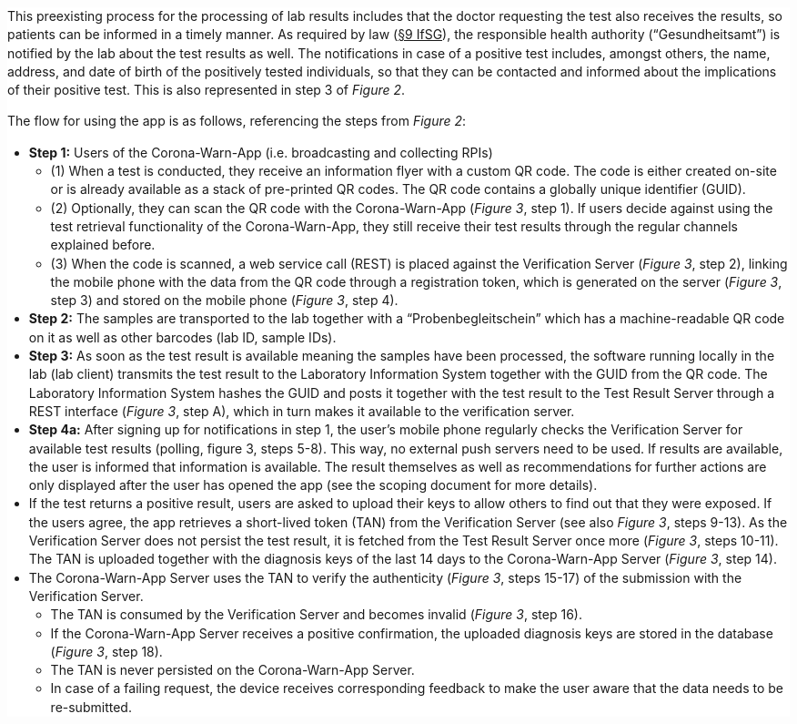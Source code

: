 This preexisting process for the processing of lab results includes that the doctor requesting the test also receives the results, so patients can be informed in a timely manner. As required by law ([§9 IfSG](https://www.gesetze-im-internet.de/ifsg/__9.html)), the responsible health authority (“Gesundheitsamt”) is notified by the lab about the test results as well. The notifications in case of a positive test includes, amongst others, the name, address, and date of birth of the positively tested individuals, so that they can be contacted and informed about the implications of their positive test. This is also represented in step 3 of *Figure 2*.

The flow for using the app is as follows, referencing the steps from *Figure 2*:

- **Step 1:** Users of the Corona-Warn-App (i.e. broadcasting and collecting RPIs)
	- (1) When a test is conducted, they receive an information flyer with a custom QR code. The code is either created on-site or is already available as a stack of pre-printed QR codes. The QR code contains a globally unique identifier (GUID).
	- (2) Optionally, they can scan the QR code with the Corona-Warn-App (*Figure 3*, step 1). If users decide against using the test retrieval functionality of the Corona-Warn-App, they still receive their test results through the regular channels explained before.
	- (3) When the code is scanned, a web service call (REST) is placed against the Verification Server (*Figure 3*, step 2), linking the mobile phone with the data from the QR code through a registration token, which is generated on the server  (*Figure 3*, step 3) and stored on the mobile phone  (*Figure 3*, step 4).
- **Step 2:** The samples are transported to the lab together with a “Probenbegleitschein” which has a machine-readable QR code on it as well as other barcodes (lab ID, sample IDs).
- **Step 3:** As soon as the test result is available meaning the samples have been processed, the software running locally in the lab (lab client) transmits the test result to the Laboratory Information System together with the GUID from the QR code. The Laboratory Information System hashes the GUID and posts it together with the test result to the Test Result Server through a REST interface (*Figure 3*, step A), which in turn makes it available to the verification server.
- **Step 4a:** After signing up for notifications in step 1, the user’s mobile phone regularly checks the Verification Server for available test results (polling, figure 3, steps 5-8). This way, no external push servers need to be used. If results are available, the user is informed that information is available. The result themselves as well as recommendations for further actions are only displayed after the user has opened the app (see the scoping document for more details).
- If the test returns a positive result, users are asked to upload their keys to allow others to find out that they were exposed. If the users agree, the app retrieves a short-lived token (TAN) from the Verification Server (see also *Figure 3*, steps 9-13). As the Verification Server does not persist the test result, it is fetched from the Test Result Server once more (*Figure 3*, steps 10-11). The TAN is uploaded together with the diagnosis keys of the last 14 days to the Corona-Warn-App Server (*Figure 3*, step 14).
- The Corona-Warn-App Server uses the TAN to verify the authenticity (*Figure 3*, steps 15-17) of the submission with the Verification Server.
	- The TAN is consumed by the Verification Server and becomes invalid (*Figure 3*, step 16).
	- If the Corona-Warn-App Server receives a positive confirmation, the uploaded diagnosis keys are stored in the database (*Figure 3*, step 18). 
	- The TAN is never persisted on the Corona-Warn-App Server.
	- In case of a failing request, the device receives corresponding feedback to make the user aware that the data needs to be re-submitted.
